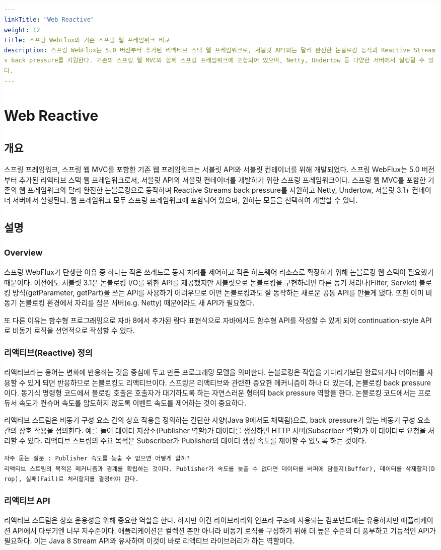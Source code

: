 ```yaml
---
linkTitle: "Web Reactive"
weight: 12
title: 스프링 WebFlux와 기존 스프링 웹 프레임워크 비교
description: 스프링 WebFlux는 5.0 버전부터 추가된 리액티브 스택 웹 프레임워크로, 서블릿 API와는 달리 완전한 논블로킹 동작과 Reactive Streams back pressure를 지원한다. 기존의 스프링 웹 MVC와 함께 스프링 프레임워크에 포함되어 있으며, Netty, Undertow 등 다양한 서버에서 실행될 수 있다.
---
```

# Web Reactive

## 개요

스프링 프레임워크, 스프링 웹 MVC를 포함한 기존 웹 프레임워크는 서블릿 API와 서블릿 컨테이너를 위해 개발되었다. 스프링 WebFlux는 5.0 버전부터 추가된 리액티브 스택 웹 프레임워크로서, 서블릿 API와 서블릿 컨테이너를 개발하기 위한 스프링 프레임워크이다.
스프링 웹 MVC를 포함한 기존의 웹 프레임워크와 달리 완전한 논블로킹으로 동작하며 Reactive Streams back pressure를 지원하고 Netty, Undertow, 서블릿 3.1+ 컨테이너 서버에서 실행된다. 웹 프레임워크 모두 스프링 프레임워크에 포함되어 있으며, 원하는 모듈을 선택하여 개발할 수 있다.

## 설명

### Overview

스프링 WebFlux가 탄생한 이유 중 하나는 적은 쓰레드로 동시 처리를 제어하고 적은 하드웨어 리소스로 확장하기 위해 논블로킹 웹 스택이 필요했기 때문이다. 이전에도 서블릿 3.1은 논블로킹 I/O를 위한 API를 제공했지만 서블릿으로 논블로킹을 구현하려면 다른 동기 처리나(Filter, Servlet) 블로킹 방식(getParameter, getPart)을 쓰는 API를 사용하기 어려우므로 어떤 논블로킹과도 잘 동작하는 새로운 공통 API를 만들게 됐다. 또한 이미 비동기 논블로킹 환경에서 자리를 잡은 서버(e.g. Netty) 때문에라도 새 API가 필요했다.

또 다른 이유는 함수형 프로그래밍으로 자바 8에서 추가된 람다 표현식으로 자바에서도 함수형 API를 작성할 수 있게 되어 continuation-style API로 비동기 로직을 선언적으로 작성할 수 있다.


### 리액티브(Reactive) 정의

리액티브라는 용어는 변화에 반응하는 것을 중심에 두고 만든 프로그래밍 모델을 의미한다. 논블로킹은 작업을 기다리기보단 완료되거나 데이터를 사용할 수 있게 되면 반응하므로 논블로킹도 리액티브이다. 스프링은 리액티브와 관련한 중요한 메커니즘이 하나 더 있는데, 논블로킹 back pressure이다. 동기식 명령형 코드에서 블로킹 호출은 호출자가 대기하도록 하는 자연스러운 형태의 back pressure 역할을 한다. 논블로킹 코드에서는 프로듀서 속도가 컨슈머 속도롤 압도하지 않도록 이벤트 속도를 제어하는 것이 중요하다.

리액티브 스트림은 비동기 구성 요소 간의 상호 작용을 정의하는 간단한 사양(Java 9에서도 채택됨)으로, back pressure가 있는 비동기 구성 요소 간의 상호 작용을 정의한다. 예를 들어 데이터 저장소(Publisher 역할)가 데이터를 생성하면 HTTP 서버(Subscriber 역할)가 이 데이터로 요청을 처리할 수 있다. 리액티브 스트림의 주요 목적은 Subscriber가 Publisher의 데이터 생성 속도를 제어할 수 있도록 하는 것이다.

```
자주 묻는 질문 : Publisher 속도를 늦출 수 없으면 어떻게 할까?
리액티브 스트림의 목적은 메커니즘과 경계를 확립하는 것이다. Publisher가 속도를 늦출 수 없다면 데이터를 버퍼에 담을지(Buffer), 데이터를 삭제할지(Drop), 실패(Fail)로 처리할지를 결정해야 한다.
```

### 리액티브 API

리액티브 스트림은 상호 운용성을 위해 중요한 역할을 한다. 하지만 이건 라이브러리와 인프라 구조에 사용되는 컴포넌트에는 유용하지만 애플리케이션 API에서 다루기엔 너무 저수준이다. 애플리케이션은 컬렉션 뿐만 아니라 비동기 로직을 구성하기 위해 더 높은 수준의 더 풍부하고 기능적인 API가 필요하다. 이는 Java 8 Stream API와 유사하며 이것이 바로 리액티브 라이브러리가 하는 역할이다.
